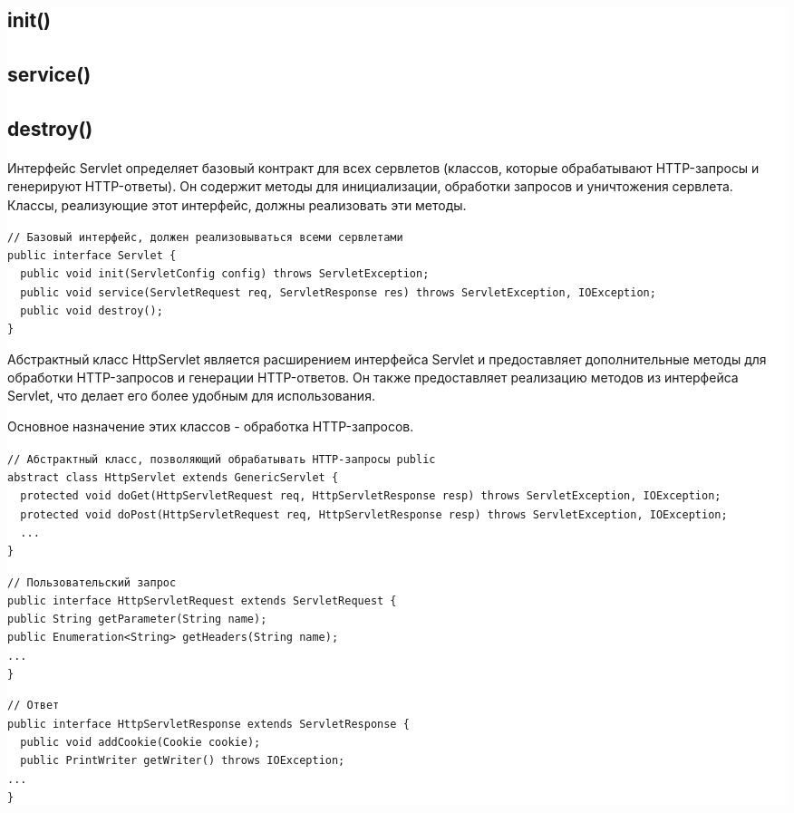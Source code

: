 ## init()

## service()

## destroy()

Интерфейс Servlet определяет базовый контракт для всех сервлетов (классов, которые обрабатывают HTTP-запросы
и генерируют HTTP-ответы). Он содержит методы для инициализации, обработки запросов и уничтожения сервлета.
Классы, реализующие этот интерфейс, должны реализовать эти методы.

``` 
// Базовый интерфейс, должен реализовываться всеми сервлетами 
public interface Servlet {   
  public void init(ServletConfig config) throws ServletException;   
  public void service(ServletRequest req, ServletResponse res) throws ServletException, IOException;   
  public void destroy(); 
}
```

Абстрактный класс HttpServlet является расширением интерфейса Servlet и предоставляет дополнительные методы
для обработки HTTP-запросов и генерации HTTP-ответов. Он также предоставляет реализацию методов из интерфейса Servlet,
что делает его более удобным для использования.

Основное назначение этих классов - обработка HTTP-запросов.

``` 
// Абстрактный класс, позволяющий обрабатывать HTTP-запросы public 
abstract class HttpServlet extends GenericServlet {   
  protected void doGet(HttpServletRequest req, HttpServletResponse resp) throws ServletException, IOException;   
  protected void doPost(HttpServletRequest req, HttpServletResponse resp) throws ServletException, IOException;   
  ... 
}
```

``` 
// Пользовательский запрос 
public interface HttpServletRequest extends ServletRequest {   
public String getParameter(String name);   
public Enumeration<String> getHeaders(String name);   
... 
}

```

``` 
// Ответ 
public interface HttpServletResponse extends ServletResponse {   
  public void addCookie(Cookie cookie);   
  public PrintWriter getWriter() throws IOException;   
... 
}

```

